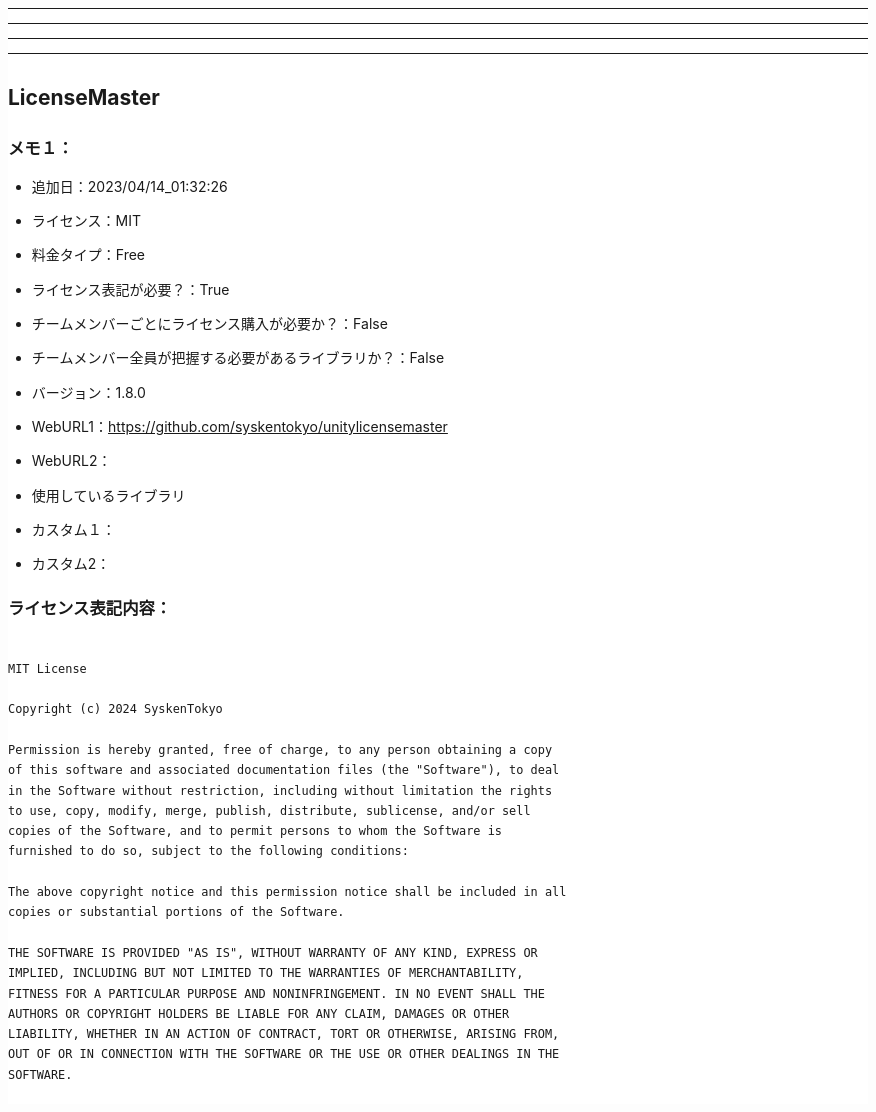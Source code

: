 ---------------------------------------
---------------------------------------
---------------------------------------


-------
## LicenseMaster
### メモ１：

```

```



* 追加日：2023/04/14_01:32:26
* ライセンス：MIT
* 料金タイプ：Free
* ライセンス表記が必要？：True
* チームメンバーごとにライセンス購入が必要か？：False
* チームメンバー全員が把握する必要があるライブラリか？：False


* バージョン：1.8.0


* WebURL1：https://github.com/syskentokyo/unitylicensemaster
* WebURL2：
* 使用しているライブラリ


* カスタム１：
* カスタム2：

### ライセンス表記内容：

```

MIT License

Copyright (c) 2024 SyskenTokyo

Permission is hereby granted, free of charge, to any person obtaining a copy
of this software and associated documentation files (the "Software"), to deal
in the Software without restriction, including without limitation the rights
to use, copy, modify, merge, publish, distribute, sublicense, and/or sell
copies of the Software, and to permit persons to whom the Software is
furnished to do so, subject to the following conditions:

The above copyright notice and this permission notice shall be included in all
copies or substantial portions of the Software.

THE SOFTWARE IS PROVIDED "AS IS", WITHOUT WARRANTY OF ANY KIND, EXPRESS OR
IMPLIED, INCLUDING BUT NOT LIMITED TO THE WARRANTIES OF MERCHANTABILITY,
FITNESS FOR A PARTICULAR PURPOSE AND NONINFRINGEMENT. IN NO EVENT SHALL THE
AUTHORS OR COPYRIGHT HOLDERS BE LIABLE FOR ANY CLAIM, DAMAGES OR OTHER
LIABILITY, WHETHER IN AN ACTION OF CONTRACT, TORT OR OTHERWISE, ARISING FROM,
OUT OF OR IN CONNECTION WITH THE SOFTWARE OR THE USE OR OTHER DEALINGS IN THE
SOFTWARE.


```
